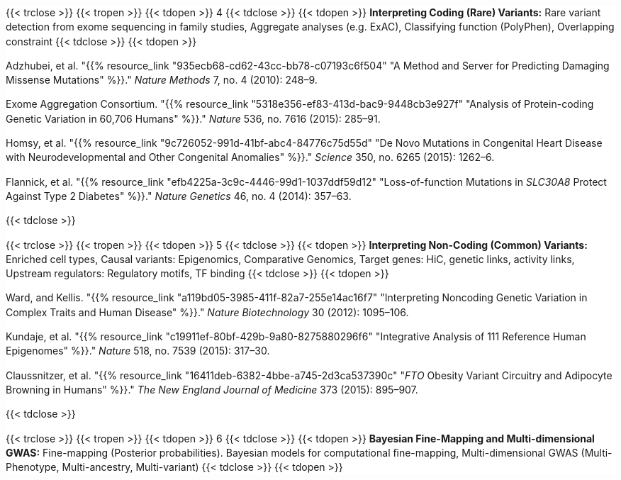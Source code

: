 {{< trclose >}}
{{< tropen >}}
{{< tdopen >}}
4
{{< tdclose >}}
{{< tdopen >}}
**Interpreting Coding (Rare) Variants:** Rare variant detection from exome sequencing in family studies, Aggregate analyses (e.g. ExAC), Classifying function (PolyPhen), Overlapping constraint
{{< tdclose >}}
{{< tdopen >}}


Adzhubei, et al. "{{% resource_link "935ecb68-cd62-43cc-bb78-c07193c6f504" "A Method and Server for Predicting Damaging Missense Mutations" %}}." _Nature Methods_ 7, no. 4 (2010): 248–9.

Exome Aggregation Consortium. "{{% resource_link "5318e356-ef83-413d-bac9-9448cb3e927f" "Analysis of Protein-coding Genetic Variation in 60,706 Humans" %}}." _Nature_ 536, no. 7616 (2015): 285–91.

Homsy, et al. "{{% resource_link "9c726052-991d-41bf-abc4-84776c75d55d" "De Novo Mutations in Congenital Heart Disease with Neurodevelopmental and Other Congenital Anomalies" %}}." _Science_ 350, no. 6265 (2015): 1262–6.

Flannick, et al. "{{% resource_link "efb4225a-3c9c-4446-99d1-1037ddf59d12" "Loss-of-function Mutations in _SLC30A8_ Protect Against Type 2 Diabetes" %}}." _Nature Genetics_ 46, no. 4 (2014): 357–63.


{{< tdclose >}}

{{< trclose >}}
{{< tropen >}}
{{< tdopen >}}
5
{{< tdclose >}}
{{< tdopen >}}
**Interpreting Non-Coding (Common) Variants:** Enriched cell types, Causal variants: Epigenomics, Comparative Genomics, Target genes: HiC, genetic links, activity links, Upstream regulators: Regulatory motifs, TF binding
{{< tdclose >}}
{{< tdopen >}}


Ward, and Kellis. "{{% resource_link "a119bd05-3985-411f-82a7-255e14ac16f7" "Interpreting Noncoding Genetic Variation in Complex Traits and Human Disease" %}}." _Nature Biotechnology_ 30 (2012): 1095–106.

Kundaje, et al. "{{% resource_link "c19911ef-80bf-429b-9a80-8275880296f6" "Integrative Analysis of 111 Reference Human Epigenomes" %}}." _Nature_ 518, no. 7539 (2015): 317–30.

Claussnitzer, et al. "{{% resource_link "16411deb-6382-4bbe-a745-2d3ca537390c" "_FTO_ Obesity Variant Circuitry and Adipocyte Browning in Humans" %}}." _The New England Journal of Medicine_ 373 (2015): 895–907.


{{< tdclose >}}

{{< trclose >}}
{{< tropen >}}
{{< tdopen >}}
6
{{< tdclose >}}
{{< tdopen >}}
**Bayesian Fine-Mapping and Multi-dimensional GWAS:** Fine-mapping (Posterior probabilities). Bayesian models for computational ﬁne-mapping, Multi-dimensional GWAS (Multi-Phenotype, Multi-ancestry, Multi-variant)
{{< tdclose >}}
{{< tdopen >}}

